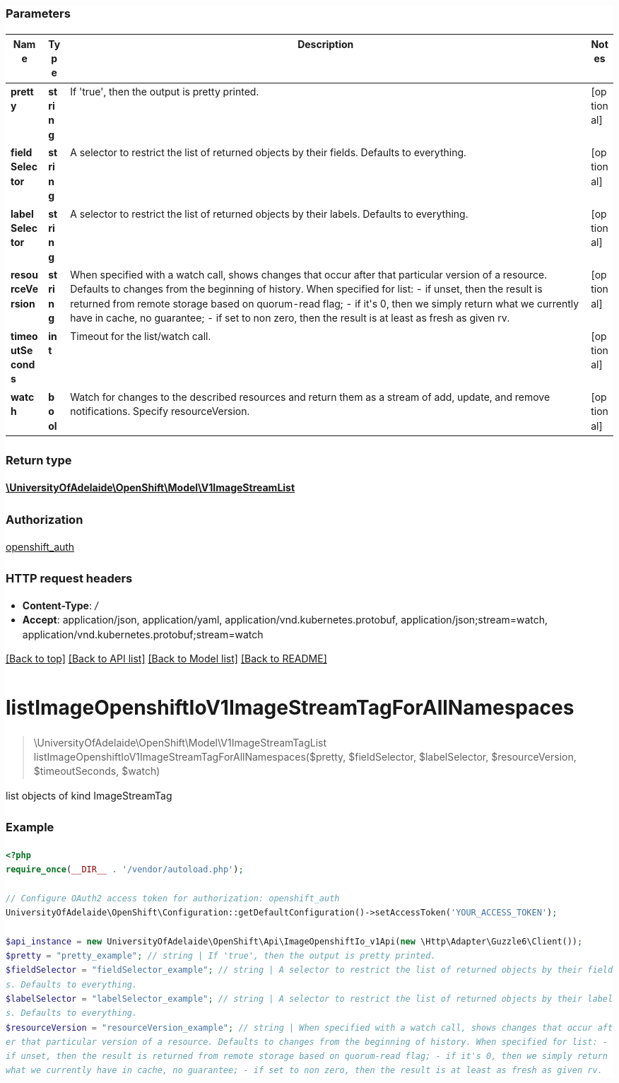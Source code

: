 ### Parameters

Name | Type | Description  | Notes
------------- | ------------- | ------------- | -------------
 **pretty** | **string**| If &#39;true&#39;, then the output is pretty printed. | [optional]
 **fieldSelector** | **string**| A selector to restrict the list of returned objects by their fields. Defaults to everything. | [optional]
 **labelSelector** | **string**| A selector to restrict the list of returned objects by their labels. Defaults to everything. | [optional]
 **resourceVersion** | **string**| When specified with a watch call, shows changes that occur after that particular version of a resource. Defaults to changes from the beginning of history. When specified for list: - if unset, then the result is returned from remote storage based on quorum-read flag; - if it&#39;s 0, then we simply return what we currently have in cache, no guarantee; - if set to non zero, then the result is at least as fresh as given rv. | [optional]
 **timeoutSeconds** | **int**| Timeout for the list/watch call. | [optional]
 **watch** | **bool**| Watch for changes to the described resources and return them as a stream of add, update, and remove notifications. Specify resourceVersion. | [optional]

### Return type

[**\UniversityOfAdelaide\OpenShift\Model\V1ImageStreamList**](../Model/V1ImageStreamList.md)

### Authorization

[openshift_auth](../../README.md#openshift_auth)

### HTTP request headers

 - **Content-Type**: */*
 - **Accept**: application/json, application/yaml, application/vnd.kubernetes.protobuf, application/json;stream=watch, application/vnd.kubernetes.protobuf;stream=watch

[[Back to top]](#) [[Back to API list]](../../README.md#documentation-for-api-endpoints) [[Back to Model list]](../../README.md#documentation-for-models) [[Back to README]](../../README.md)

# **listImageOpenshiftIoV1ImageStreamTagForAllNamespaces**
> \UniversityOfAdelaide\OpenShift\Model\V1ImageStreamTagList listImageOpenshiftIoV1ImageStreamTagForAllNamespaces($pretty, $fieldSelector, $labelSelector, $resourceVersion, $timeoutSeconds, $watch)



list objects of kind ImageStreamTag

### Example
```php
<?php
require_once(__DIR__ . '/vendor/autoload.php');

// Configure OAuth2 access token for authorization: openshift_auth
UniversityOfAdelaide\OpenShift\Configuration::getDefaultConfiguration()->setAccessToken('YOUR_ACCESS_TOKEN');

$api_instance = new UniversityOfAdelaide\OpenShift\Api\ImageOpenshiftIo_v1Api(new \Http\Adapter\Guzzle6\Client());
$pretty = "pretty_example"; // string | If 'true', then the output is pretty printed.
$fieldSelector = "fieldSelector_example"; // string | A selector to restrict the list of returned objects by their fields. Defaults to everything.
$labelSelector = "labelSelector_example"; // string | A selector to restrict the list of returned objects by their labels. Defaults to everything.
$resourceVersion = "resourceVersion_example"; // string | When specified with a watch call, shows changes that occur after that particular version of a resource. Defaults to changes from the beginning of history. When specified for list: - if unset, then the result is returned from remote storage based on quorum-read flag; - if it's 0, then we simply return what we currently have in cache, no guarantee; - if set to non zero, then the result is at least as fresh as given rv.
```
